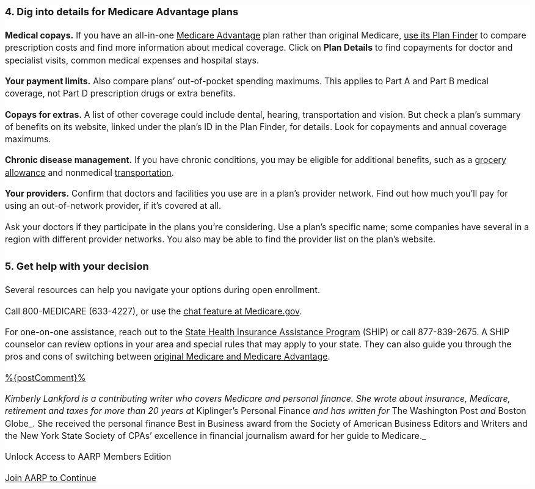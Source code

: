 ### 4\. Dig into details for Medicare Advantage plans

**Medical copays.** If you have an all-in-one [Medicare Advantage](https://www.aarp.org/health/medicare-qa-tool/what-is-medicare-advantage/ "what is medicare advantage") plan rather than original Medicare, [use its Plan Finder](https://www.aarp.org/health/medicare-insurance/info-2022/advantage-enrollment.html "advantage enrollment") to compare prescription costs and find more information about medical coverage. Click on **Plan Details** to find copayments for doctor and specialist visits, common medical expenses and hospital stays.

**Your payment limits.** Also compare plans’ out-of-pocket spending maximums. This applies to Part A and Part B medical coverage, not Part D prescription drugs or extra benefits.

**Copays for extras.** A list of other coverage could include dental, hearing, transportation and vision. But check a plan’s summary of benefits on its website, linked under the plan’s ID in the Plan Finder, for details. Look for copayments and annual coverage maximums.

**Chronic disease management.** If you have chronic conditions, you may be eligible for additional benefits, such as a [grocery allowance](https://www.aarp.org/health/medicare-qa-tool/does-medicare-offer-grocery-allowance/ "medicare grocery allowance") and nonmedical [transportation](https://www.aarp.org/health/medicare-qa-tool/does-medicare-cover-transportation/ "medicare transportation coverage").

**Your providers.** Confirm that doctors and facilities you use are in a plan’s provider network. Find out how much you’ll pay for using an out-of-network provider, if it’s covered at all.

Ask your doctors if they participate in the plans you’re considering. Use a plan’s specific name; some companies have several in a region with different provider networks. You also may be able to find the provider list on the plan’s website.

### 5\. Get help with your decision

Several resources can help you navigate your options during open enrollment.

Call 800-MEDICARE (633-4227), or use the [chat feature at Medicare.gov](https://www.medicare.gov/talk-to-someone "medicare chat").

For one-on-one assistance, reach out to the [State Health Insurance Assistance Program](https://www.shiphelp.org/ "State Health Insurance Assistance Program") (SHIP) or call 877-839-2675. A SHIP counselor can review options in your area and special rules that may apply to your state. They can also guide you through the pros and cons of switching between [original Medicare and Medicare Advantage](https://www.aarp.org/health/medicare-insurance/info-2020/original-medicare-vs-advantage.html "original medicare vs advantage").

[%{postComment}%](https://www.aarp.org/health/medicare-insurance/info-2024/open-enrollment-action-plan.html#comments_widget_id)

_Kimberly Lankford is a contributing writer who covers Medicare and personal finance. She wrote about insurance, Medicare, retirement and taxes for more than 20 years at_ Kiplinger’s Personal Finance _and has written for_ The Washington Post _and_ Boston Globe_. She received the personal finance Best in Business award from the Society of American Business Editors and Writers and the New York State Society of CPAs’ excellence in financial journalism award for her guide to Medicare._

Unlock Access to AARP Members Edition

[Join AARP to Continue](https://appsec.aarp.org/mem/join?campaignID=UBJFMOA23&intcmp=MEM-ONLY-ACCESS)

